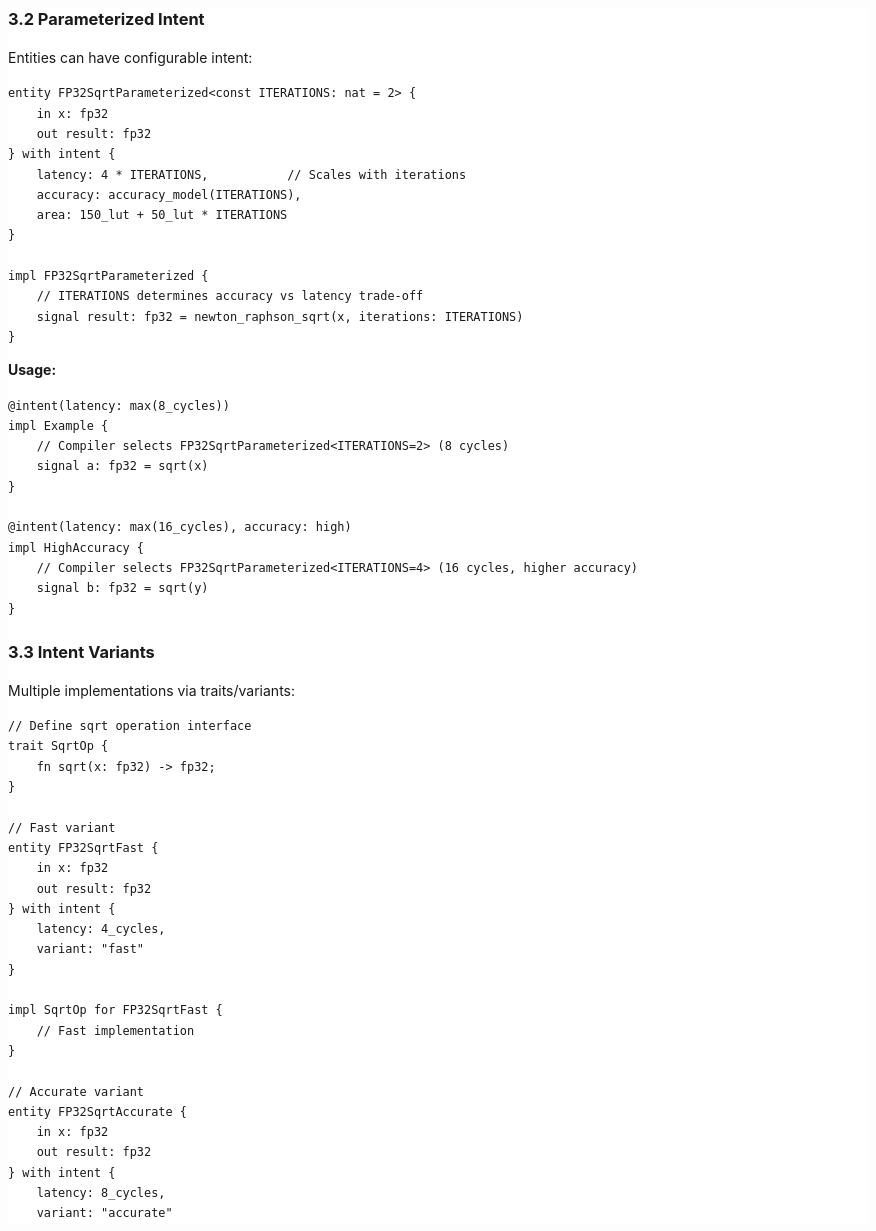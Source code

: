 ### 3.2 Parameterized Intent

Entities can have configurable intent:

```skalp
entity FP32SqrtParameterized<const ITERATIONS: nat = 2> {
    in x: fp32
    out result: fp32
} with intent {
    latency: 4 * ITERATIONS,           // Scales with iterations
    accuracy: accuracy_model(ITERATIONS),
    area: 150_lut + 50_lut * ITERATIONS
}

impl FP32SqrtParameterized {
    // ITERATIONS determines accuracy vs latency trade-off
    signal result: fp32 = newton_raphson_sqrt(x, iterations: ITERATIONS)
}
```

**Usage:**

```skalp
@intent(latency: max(8_cycles))
impl Example {
    // Compiler selects FP32SqrtParameterized<ITERATIONS=2> (8 cycles)
    signal a: fp32 = sqrt(x)
}

@intent(latency: max(16_cycles), accuracy: high)
impl HighAccuracy {
    // Compiler selects FP32SqrtParameterized<ITERATIONS=4> (16 cycles, higher accuracy)
    signal b: fp32 = sqrt(y)
}
```

### 3.3 Intent Variants

Multiple implementations via traits/variants:

```skalp
// Define sqrt operation interface
trait SqrtOp {
    fn sqrt(x: fp32) -> fp32;
}

// Fast variant
entity FP32SqrtFast {
    in x: fp32
    out result: fp32
} with intent {
    latency: 4_cycles,
    variant: "fast"
}

impl SqrtOp for FP32SqrtFast {
    // Fast implementation
}

// Accurate variant
entity FP32SqrtAccurate {
    in x: fp32
    out result: fp32
} with intent {
    latency: 8_cycles,
    variant: "accurate"
```